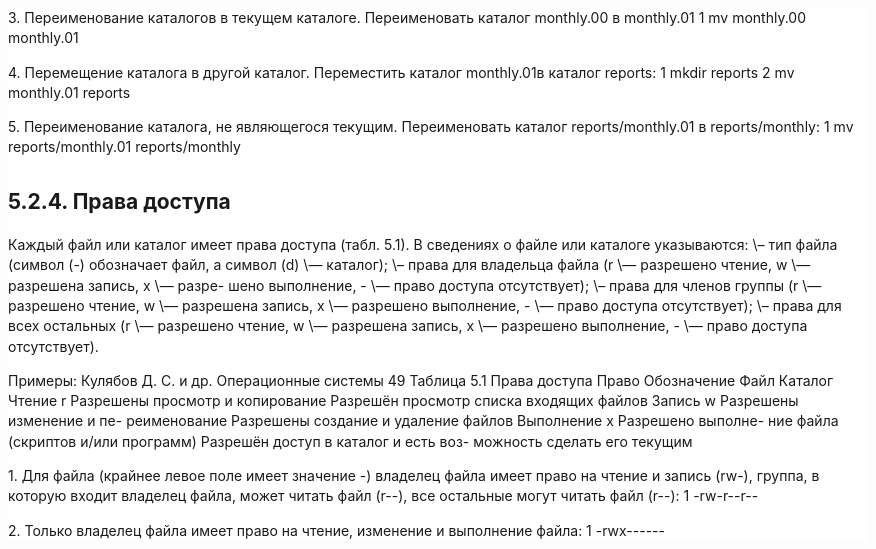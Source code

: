 3\. Переименование каталогов в текущем каталоге. Переименовать каталог monthly.00
в monthly.01
1 mv monthly.00 monthly.01

4\. Перемещение каталога в другой каталог. Переместить каталог monthly.01в каталог
reports\:
1 mkdir reports
2 mv monthly.01 reports

5\. Переименование каталога, не являющегося текущим. Переименовать каталог
reports\/monthly.01 в reports\/monthly\:
1 mv reports\/monthly.01 reports\/monthly
## 5.2.4. Права доступа
Каждый файл или каталог имеет права доступа \(табл. 5.1\).
В сведениях о файле или каталоге указываются\:
\– тип файла \(символ \(\-\) обозначает файл, а символ \(d\) \— каталог\)\;
\– права для владельца файла \(r \— разрешено чтение, w \— разрешена запись, x \— разре\-
шено выполнение, \- \— право доступа отсутствует\)\;
\– права для членов группы \(r \— разрешено чтение, w \— разрешена запись, x \— разрешено
выполнение, \- \— право доступа отсутствует\)\;
\– права для всех остальных \(r \— разрешено чтение, w \— разрешена запись, x \— разрешено
выполнение, \- \— право доступа отсутствует\).

Примеры\:
Кулябов Д. С. и др. Операционные системы 49
Таблица 5.1
Права доступа
Право Обозначение Файл Каталог
Чтение r Разрешены просмотр
и копирование
Разрешён просмотр
списка входящих
файлов
Запись w Разрешены
изменение и пе\-
реименование
Разрешены создание
и удаление файлов
Выполнение x Разрешено выполне\-
ние файла \(скриптов
и\/или программ\)
Разрешён доступ
в каталог и есть воз\-
можность сделать его
текущим

1\. Для файла \(крайнее левое поле имеет значение \-\) владелец файла имеет право на
чтение и запись \(rw\-\), группа, в которую входит владелец файла, может читать файл
\(r\-\-\), все остальные могут читать файл \(r\-\-\)\:
1 \-rw\-r\-\-r\-\-

2\. Только владелец файла имеет право на чтение, изменение и выполнение файла\:
1 \-rwx\-\-\-\-\-\-
